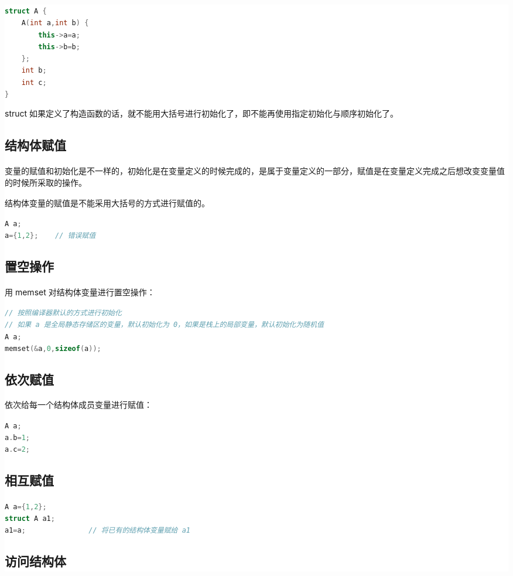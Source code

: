 ```c++
struct A {
	A(int a,int b) {
		this->a=a;
		this->b=b;
	};
	int b;
	int c;
}
```

struct 如果定义了构造函数的话，就不能用大括号进行初始化了，即不能再使用指定初始化与顺序初始化了。

## 结构体赋值

变量的赋值和初始化是不一样的，初始化是在变量定义的时候完成的，是属于变量定义的一部分，赋值是在变量定义完成之后想改变变量值的时候所采取的操作。

结构体变量的赋值是不能采用大括号的方式进行赋值的。

```c++
A a;
a={1,2};	// 错误赋值
```

## 置空操作

用 memset 对结构体变量进行置空操作：

```c++
// 按照编译器默认的方式进行初始化
// 如果 a 是全局静态存储区的变量，默认初始化为 0，如果是栈上的局部变量，默认初始化为随机值
A a; 
memset(&a,0,sizeof(a));
```

## 依次赋值

依次给每一个结构体成员变量进行赋值：

```c++
A a; 
a.b=1;
a.c=2;
```

## 相互赋值

```c++
A a={1,2};
struct A a1;
a1=a; 				// 将已有的结构体变量赋给 a1
```

## 访问结构体
